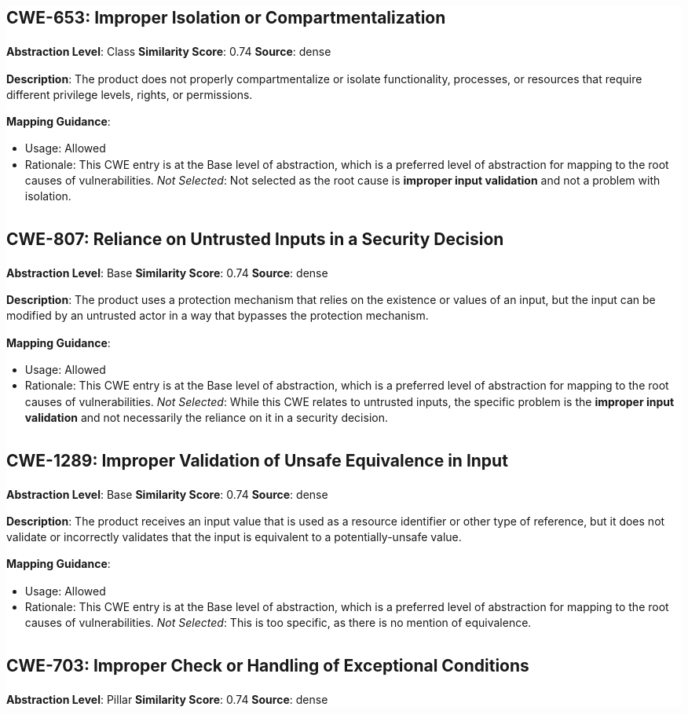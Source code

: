 ## CWE-653: Improper Isolation or Compartmentalization
**Abstraction Level**: Class
**Similarity Score**: 0.74
**Source**: dense

**Description**:
The product does not properly compartmentalize or isolate functionality, processes, or resources that require different privilege levels, rights, or permissions.

**Mapping Guidance**:
- Usage: Allowed
- Rationale: This CWE entry is at the Base level of abstraction, which is a preferred level of abstraction for mapping to the root causes of vulnerabilities.
*Not Selected*: Not selected as the root cause is **improper input validation** and not a problem with isolation.

## CWE-807: Reliance on Untrusted Inputs in a Security Decision
**Abstraction Level**: Base
**Similarity Score**: 0.74
**Source**: dense

**Description**:
The product uses a protection mechanism that relies on the existence or values of an input, but the input can be modified by an untrusted actor in a way that bypasses the protection mechanism.

**Mapping Guidance**:
- Usage: Allowed
- Rationale: This CWE entry is at the Base level of abstraction, which is a preferred level of abstraction for mapping to the root causes of vulnerabilities.
*Not Selected*: While this CWE relates to untrusted inputs, the specific problem is the **improper input validation** and not necessarily the reliance on it in a security decision.

## CWE-1289: Improper Validation of Unsafe Equivalence in Input
**Abstraction Level**: Base
**Similarity Score**: 0.74
**Source**: dense

**Description**:
The product receives an input value that is used as a resource identifier or other type of reference, but it does not validate or incorrectly validates that the input is equivalent to a potentially-unsafe value.

**Mapping Guidance**:
- Usage: Allowed
- Rationale: This CWE entry is at the Base level of abstraction, which is a preferred level of abstraction for mapping to the root causes of vulnerabilities.
*Not Selected*: This is too specific, as there is no mention of equivalence.

## CWE-703: Improper Check or Handling of Exceptional Conditions
**Abstraction Level**: Pillar
**Similarity Score**: 0.74
**Source**: dense
